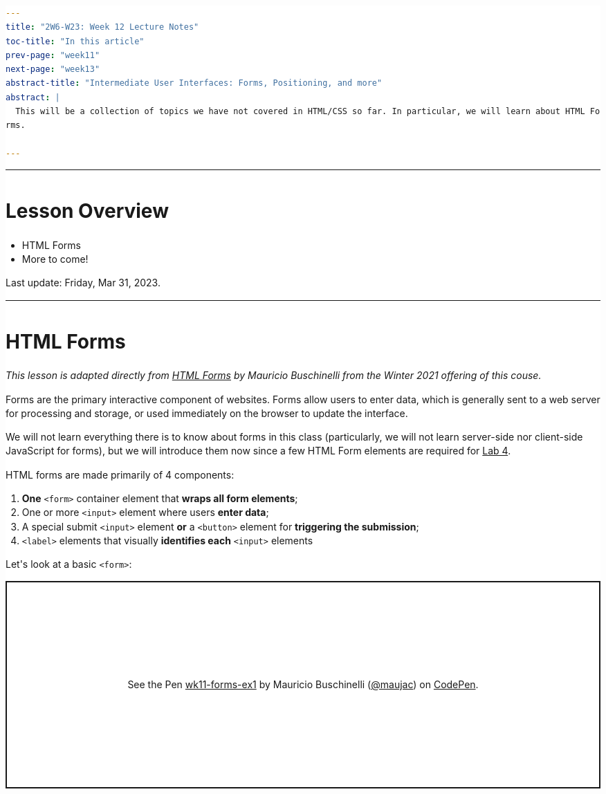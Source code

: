 ```yaml
---
title: "2W6-W23: Week 12 Lecture Notes"
toc-title: "In this article"
prev-page: "week11"
next-page: "week13"
abstract-title: "Intermediate User Interfaces: Forms, Positioning, and more"
abstract: |
  This will be a collection of topics we have not covered in HTML/CSS so far. In particular, we will learn about HTML Forms.

---
```



---

# Lesson Overview

- HTML Forms
- More to come!

Last update: Friday, Mar 31, 2023.

---

# HTML Forms

*This lesson is adapted directly from [HTML Forms](https://maujac.github.io/2W6-UI/#/./wk11/forms) by Mauricio Buschinelli from the Winter 2021 offering of this couse.*

Forms are the primary interactive component of websites. Forms allow users to enter data, which is generally sent to a web server for processing and storage, or used immediately on the browser to update the interface.

We will not learn everything there is to know about forms in this class (particularly, we will not learn server-side nor client-side JavaScript for forms), but we will introduce them now since a few HTML Form elements are required for [Lab 4](../assignments/lab4).

HTML forms are made primarily of 4 components:

1. **One** `<form>` container element that **wraps all form elements**;
2. One or more `<input>` element where users **enter data**;
3. A special submit `<input>` element **or** a `<button>` element for **triggering the submission**;
4. `<label>` elements that visually **identifies each** `<input>` elements

Let's look at a basic `<form>`:

<p class="codepen" data-height="300" data-default-tab="html,result" data-slug-hash="bGVgKma" data-user="maujac" style="height: 300px; box-sizing: border-box; display: flex; align-items: center; justify-content: center; border: 2px solid; margin: 1em 0; padding: 1em;">
  <span>See the Pen <a href="https://codepen.io/maujac/pen/bGVgKma">
  wk11-forms-ex1</a> by Mauricio Buschinelli (<a href="https://codepen.io/maujac">@maujac</a>)
  on <a href="https://codepen.io">CodePen</a>.</span>
</p>
<script async src="https://cpwebassets.codepen.io/assets/embed/ei.js"></script>
